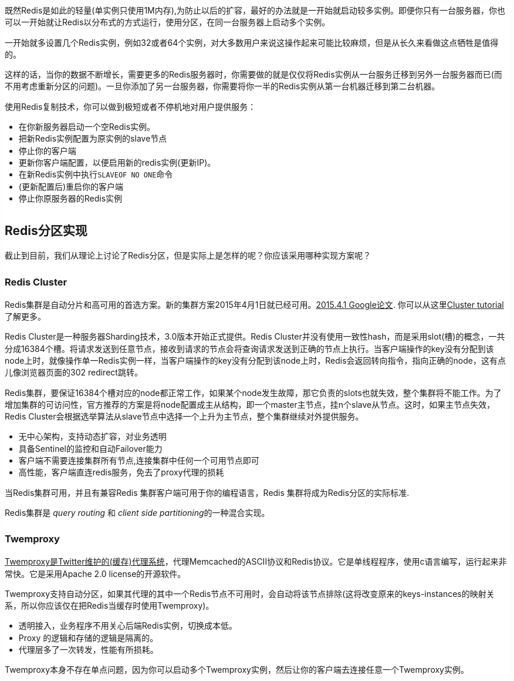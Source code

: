 既然Redis是如此的轻量(单实例只使用1M内存),为防止以后的扩容，最好的办法就是一开始就启动较多实例。即便你只有一台服务器，你也可以一开始就让Redis以分布式的方式运行，使用分区，在同一台服务器上启动多个实例。

一开始就多设置几个Redis实例，例如32或者64个实例，对大多数用户来说这操作起来可能比较麻烦，但是从长久来看做这点牺牲是值得的。

这样的话，当你的数据不断增长，需要更多的Redis服务器时，你需要做的就是仅仅将Redis实例从一台服务迁移到另外一台服务器而已(而不用考虑重新分区的问题)。一旦你添加了另一台服务器，你需要将你一半的Redis实例从第一台机器迁移到第二台机器。

使用Redis复制技术，你可以做到极短或者不停机地对用户提供服务：

* 在你新服务器启动一个空Redis实例。
* 把新Redis实例配置为原实例的slave节点
* 停止你的客户端
* 更新你客户端配置，以便启用新的redis实例(更新IP)。
* 在新Redis实例中执行`SLAVEOF NO ONE`命令
* (更新配置后)重启你的客户端
* 停止你原服务器的Redis实例

## Redis分区实现

截止到目前，我们从理论上讨论了Redis分区，但是实际上是怎样的呢？你应该采用哪种实现方案呢？

### Redis Cluster

Redis集群是自动分片和高可用的首选方案。新的集群方案2015年4月1日就已经可用。[2015.4.1 Google论文](https://groups.google.com/d/msg/redis-db/dO0bFyD_THQ/Uoo2GjIx6qgJ). 你可以从这里[Cluster tutorial](http://www.redis.cn/topics/cluster-tutorial)了解更多。

Redis Cluster是一种服务器Sharding技术，3.0版本开始正式提供。Redis Cluster并没有使用一致性hash，而是采用slot(槽)的概念，一共分成16384个槽。将请求发送到任意节点，接收到请求的节点会将查询请求发送到正确的节点上执行。当客户端操作的key没有分配到该node上时，就像操作单一Redis实例一样，当客户端操作的key没有分配到该node上时，Redis会返回转向指令，指向正确的node，这有点儿像浏览器页面的302 redirect跳转。

Redis集群，要保证16384个槽对应的node都正常工作，如果某个node发生故障，那它负责的slots也就失效，整个集群将不能工作。为了增加集群的可访问性，官方推荐的方案是将node配置成主从结构，即一个master主节点，挂n个slave从节点。这时，如果主节点失效，Redis Cluster会根据选举算法从slave节点中选择一个上升为主节点，整个集群继续对外提供服务。

* 无中心架构，支持动态扩容，对业务透明
* 具备Sentinel的监控和自动Failover能力
* 客户端不需要连接集群所有节点,连接集群中任何一个可用节点即可
* 高性能，客户端直连redis服务，免去了proxy代理的损耗

当Redis集群可用，并且有兼容Redis 集群客户端可用于你的编程语言，Redis 集群将成为Redis分区的实际标准.

Redis集群是 *query routing* 和 *client side partitioning*的一种混合实现。

### Twemproxy

[Twemproxy是Twitter维护的(缓存)代理系统](https://github.com/twitter/twemproxy)，代理Memcached的ASCII协议和Redis协议。它是单线程程序，使用c语言编写，运行起来非常快。它是采用Apache 2.0 license的开源软件。

Twemproxy支持自动分区，如果其代理的其中一个Redis节点不可用时，会自动将该节点排除(这将改变原来的keys-instances的映射关系，所以你应该仅在把Redis当缓存时使用Twemproxy)。

* 透明接入，业务程序不用关心后端Redis实例，切换成本低。
* Proxy 的逻辑和存储的逻辑是隔离的。
* 代理层多了一次转发，性能有所损耗。

Twemproxy本身不存在单点问题，因为你可以启动多个Twemproxy实例，然后让你的客户端去连接任意一个Twemproxy实例。
